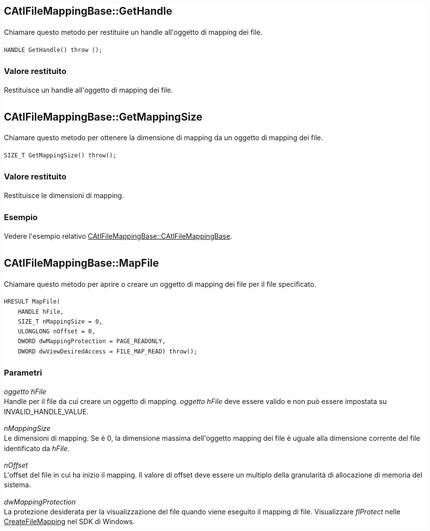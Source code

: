 ##  <a name="gethandle"></a>  CAtlFileMappingBase::GetHandle  
 Chiamare questo metodo per restituire un handle all'oggetto di mapping dei file.  
  
```
HANDLE GetHandle() throw ();
```  
  
### <a name="return-value"></a>Valore restituito  
 Restituisce un handle all'oggetto di mapping dei file.  
  
##  <a name="getmappingsize"></a>  CAtlFileMappingBase::GetMappingSize  
 Chiamare questo metodo per ottenere la dimensione di mapping da un oggetto di mapping dei file.  
  
```
SIZE_T GetMappingSize() throw();
```  
  
### <a name="return-value"></a>Valore restituito  
 Restituisce le dimensioni di mapping.  
  
### <a name="example"></a>Esempio  
 Vedere l'esempio relativo [CAtlFileMappingBase::CAtlFileMappingBase](#catlfilemappingbase).  
  
##  <a name="mapfile"></a>  CAtlFileMappingBase::MapFile  
 Chiamare questo metodo per aprire o creare un oggetto di mapping dei file per il file specificato.  
  
```
HRESULT MapFile(
    HANDLE hFile,
    SIZE_T nMappingSize = 0,
    ULONGLONG nOffset = 0,
    DWORD dwMappingProtection = PAGE_READONLY,
    DWORD dwViewDesiredAccess = FILE_MAP_READ) throw();
```  
  
### <a name="parameters"></a>Parametri  
 *oggetto hFile*  
 Handle per il file da cui creare un oggetto di mapping. *oggetto hFile* deve essere valido e non può essere impostata su INVALID_HANDLE_VALUE.  
  
 *nMappingSize*  
 Le dimensioni di mapping. Se è 0, la dimensione massima dell'oggetto mapping dei file è uguale alla dimensione corrente del file identificato da *hFile.*  
  
 *nOffset*  
 L'offset del file in cui ha inizio il mapping. Il valore di offset deve essere un multiplo della granularità di allocazione di memoria del sistema.  
  
 *dwMappingProtection*  
 La protezione desiderata per la visualizzazione del file quando viene eseguito il mapping di file. Visualizzare *flProtect* nelle [CreateFileMapping](/windows/desktop/api/winbase/nf-winbase-createfilemappinga) nel SDK di Windows.  
  